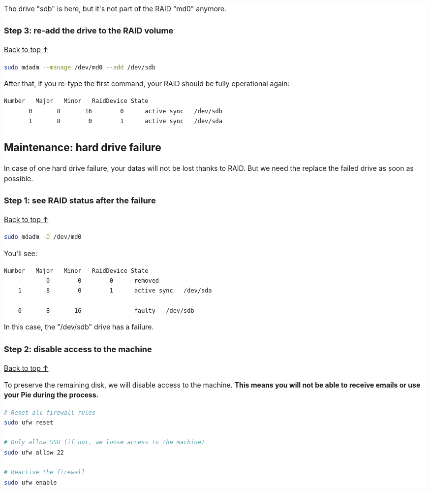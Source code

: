 The drive "sdb" is here, but it's not part of the RAID "md0" anymore.

### Step 3: re-add the drive to the RAID volume

[Back to top ↑](#maintenance-guide)

```bash
sudo mdadm --manage /dev/md0 --add /dev/sdb
```

After that, if you re-type the first command,
your RAID should be fully operational again:

```text
Number   Major   Minor   RaidDevice State
       0       8       16        0      active sync   /dev/sdb
       1       8        0        1      active sync   /dev/sda
```

## Maintenance: hard drive failure

In case of one hard drive failure, your datas will not be lost thanks to RAID.
But we need the replace the failed drive as soon as possible.

### Step 1: see RAID status after the failure

[Back to top ↑](#maintenance-guide)

```bash
sudo mdadm -D /dev/md0
```

You'll see:

```text
Number   Major   Minor   RaidDevice State
    -       0        0        0      removed
    1       8        0        1      active sync   /dev/sda

    0       8       16        -      faulty   /dev/sdb
```

In this case, the "/dev/sdb" drive has a failure.

### Step 2: disable access to the machine

[Back to top ↑](#maintenance-guide)

To preserve the remaining disk, we will disable access to the machine.
**This means you will not be able to receive emails or use your Pie during the process.**

```bash
# Reset all firewall rules
sudo ufw reset

# Only allow SSH (if not, we loose access to the machine)
sudo ufw allow 22

# Reactive the firewall
sudo ufw enable
```
